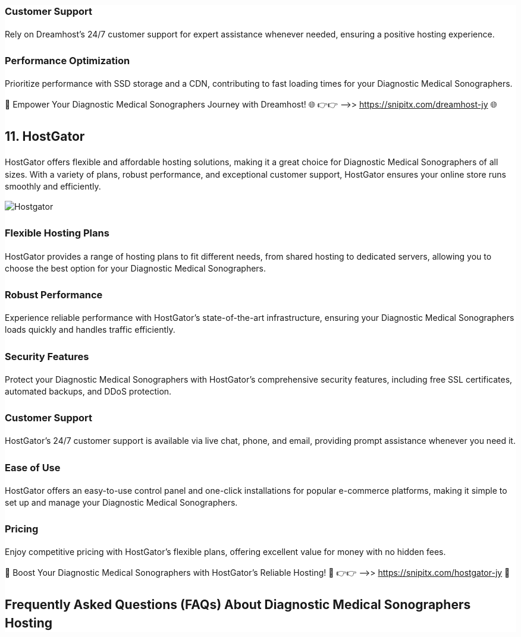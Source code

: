 ### Customer Support
Rely on Dreamhost’s 24/7 customer support for expert assistance whenever needed, ensuring a positive hosting experience.

### Performance Optimization
Prioritize performance with SSD storage and a CDN, contributing to fast loading times for your Diagnostic Medical Sonographers.

🚀 Empower Your Diagnostic Medical Sonographers Journey with Dreamhost! 🌐
👉👉 -->> https://snipitx.com/dreamhost-jy 🌐

## 11. HostGator

HostGator offers flexible and affordable hosting solutions, making it a great choice for Diagnostic Medical Sonographers of all sizes. With a variety of plans, robust performance, and exceptional customer support, HostGator ensures your online store runs smoothly and efficiently.

![Hostgator](https://i.imgur.com/SNC0dSu.jpeg "Hostgator Hosting")

### Flexible Hosting Plans
HostGator provides a range of hosting plans to fit different needs, from shared hosting to dedicated servers, allowing you to choose the best option for your Diagnostic Medical Sonographers.

### Robust Performance
Experience reliable performance with HostGator’s state-of-the-art infrastructure, ensuring your Diagnostic Medical Sonographers loads quickly and handles traffic efficiently.

### Security Features
Protect your Diagnostic Medical Sonographers with HostGator’s comprehensive security features, including free SSL certificates, automated backups, and DDoS protection.

### Customer Support
HostGator’s 24/7 customer support is available via live chat, phone, and email, providing prompt assistance whenever you need it.

### Ease of Use
HostGator offers an easy-to-use control panel and one-click installations for popular e-commerce platforms, making it simple to set up and manage your Diagnostic Medical Sonographers.

### Pricing
Enjoy competitive pricing with HostGator’s flexible plans, offering excellent value for money with no hidden fees.

🌟 Boost Your Diagnostic Medical Sonographers with HostGator’s Reliable Hosting! 🚀
👉👉 -->> https://snipitx.com/hostgator-jy 🚀

## Frequently Asked Questions (FAQs) About Diagnostic Medical Sonographers Hosting
